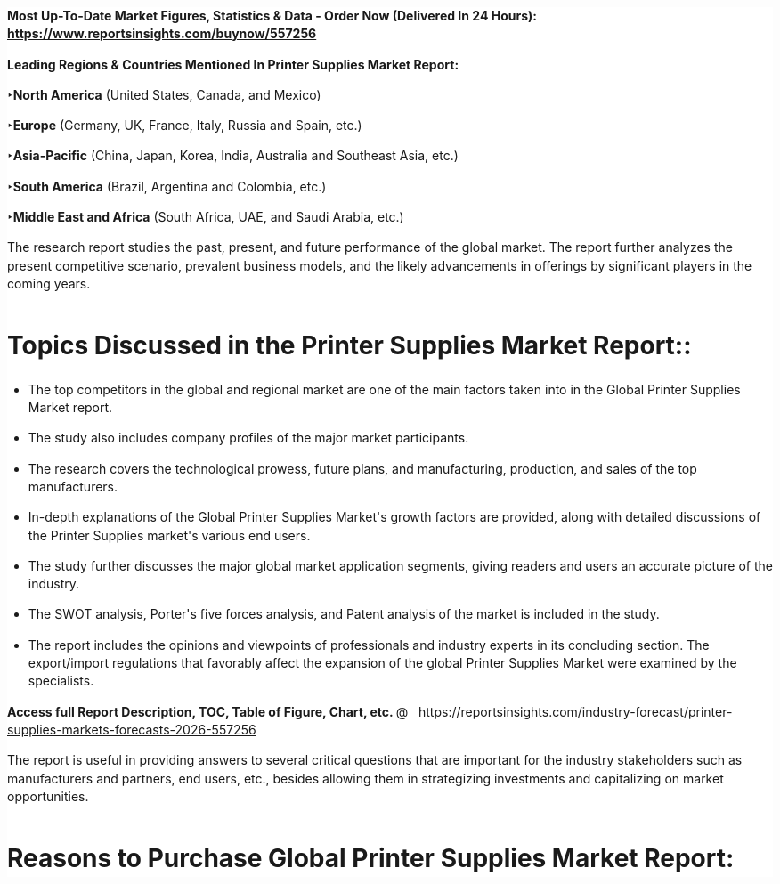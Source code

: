 <strong>Most Up-To-Date Market Figures, Statistics & Data - Order Now (Delivered In 24 Hours): <a href=https://www.reportsinsights.com/buynow/557256>https://www.reportsinsights.com/buynow/557256</a></strong>

<strong>Leading Regions &amp; Countries Mentioned In Printer Supplies Market Report:</strong>

<strong>‣North America</strong> (United States, Canada, and Mexico)

<strong>‣Europe</strong> (Germany, UK, France, Italy, Russia and Spain, etc.)

<strong>‣Asia-Pacific</strong> (China, Japan, Korea, India, Australia and Southeast Asia, etc.)

<strong>‣South America</strong> (Brazil, Argentina and Colombia, etc.)

<strong>‣Middle East and Africa</strong> (South Africa, UAE, and Saudi Arabia, etc.)

The research report studies the past, present, and future performance of the global market. The report further analyzes the present competitive scenario, prevalent business models, and the likely advancements in offerings by significant players in the coming years.

# <strong>Topics Discussed in the Printer Supplies Market Report::</strong>

- The top competitors in the global and regional market are one of the main factors taken into in the Global Printer Supplies Market report.

- The study also includes company profiles of the major market participants.

- The research covers the technological prowess, future plans, and manufacturing, production, and sales of the top manufacturers.

- In-depth explanations of the Global Printer Supplies Market's growth factors are provided, along with detailed discussions of the Printer Supplies market's various end users.

- The study further discusses the major global market application segments, giving readers and users an accurate picture of the industry.

- The SWOT analysis, Porter's five forces analysis, and Patent analysis of the market is included in the study.

- The report includes the opinions and viewpoints of professionals and industry experts in its concluding section. The export/import regulations that favorably affect the expansion of the global Printer Supplies Market were examined by the specialists.

<strong>Access full Report Description, TOC, Table of Figure, Chart, etc. </strong>@   <a href=https://reportsinsights.com/industry-forecast/printer-supplies-markets-forecasts-2026-557256 style=color:#0000ff;>https://reportsinsights.com/industry-forecast/printer-supplies-markets-forecasts-2026-557256</a>

The report is useful in providing answers to several critical questions that are important for the industry stakeholders such as manufacturers and partners, end users, etc., besides allowing them in strategizing investments and capitalizing on market opportunities.

# <strong>Reasons to Purchase Global Printer Supplies Market Report:</strong>
